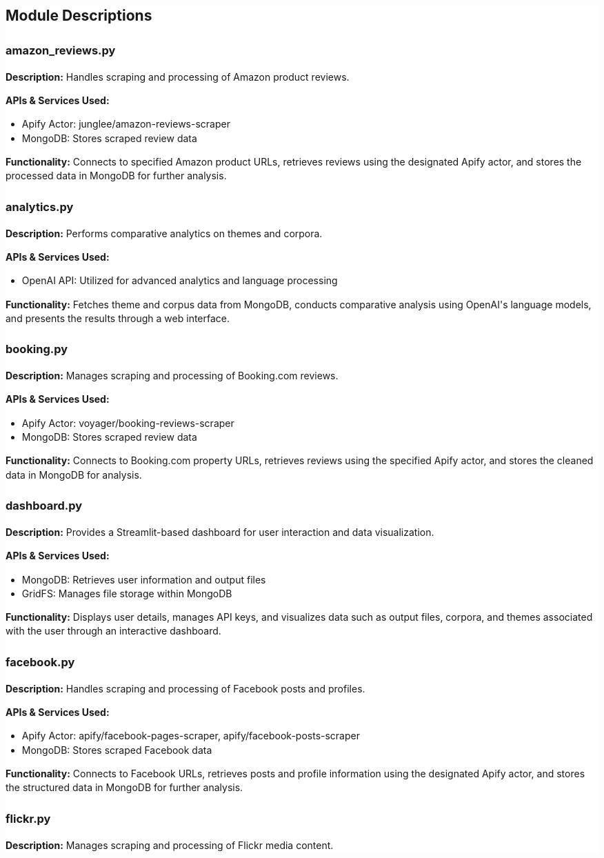## Module Descriptions

### amazon_reviews.py
**Description:** Handles scraping and processing of Amazon product reviews.

**APIs & Services Used:**
- Apify Actor: junglee/amazon-reviews-scraper
- MongoDB: Stores scraped review data

**Functionality:** Connects to specified Amazon product URLs, retrieves reviews using the designated Apify actor, and stores the processed data in MongoDB for further analysis.

### analytics.py
**Description:** Performs comparative analytics on themes and corpora.

**APIs & Services Used:**
- OpenAI API: Utilized for advanced analytics and language processing

**Functionality:** Fetches theme and corpus data from MongoDB, conducts comparative analysis using OpenAI's language models, and presents the results through a web interface.

### booking.py
**Description:** Manages scraping and processing of Booking.com reviews.

**APIs & Services Used:**
- Apify Actor: voyager/booking-reviews-scraper
- MongoDB: Stores scraped review data

**Functionality:** Connects to Booking.com property URLs, retrieves reviews using the specified Apify actor, and stores the cleaned data in MongoDB for analysis.

### dashboard.py
**Description:** Provides a Streamlit-based dashboard for user interaction and data visualization.

**APIs & Services Used:**
- MongoDB: Retrieves user information and output files
- GridFS: Manages file storage within MongoDB

**Functionality:** Displays user details, manages API keys, and visualizes data such as output files, corpora, and themes associated with the user through an interactive dashboard.

### facebook.py
**Description:** Handles scraping and processing of Facebook posts and profiles.

**APIs & Services Used:**
- Apify Actor: apify/facebook-pages-scraper, apify/facebook-posts-scraper
- MongoDB: Stores scraped Facebook data

**Functionality:** Connects to Facebook URLs, retrieves posts and profile information using the designated Apify actor, and stores the structured data in MongoDB for further analysis.

### flickr.py
**Description:** Manages scraping and processing of Flickr media content.
